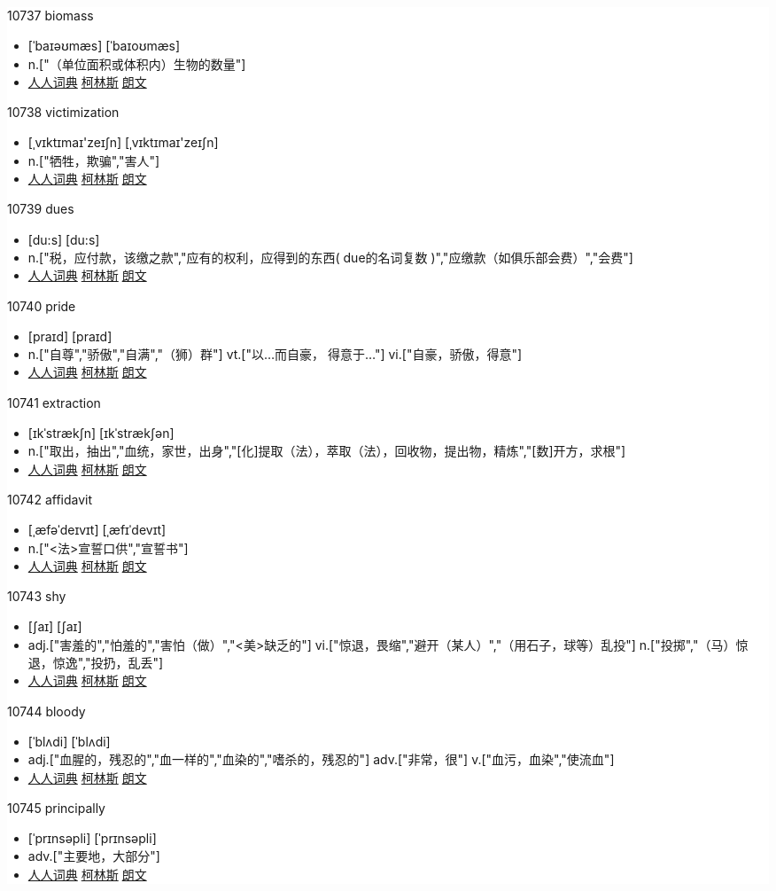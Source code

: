 10737 biomass 
- [ˈbaɪəʊmæs]  [ˈbaɪoʊmæs] 
- n.["（单位面积或体积内）生物的数量"]   
- [人人词典](https://www.91dict.com/words?w=biomass) [柯林斯](https://www.collinsdictionary.com/zh/dictionary/english/biomass) [朗文](https://www.ldoceonline.com/dictionary/biomass) 

10738 victimization 
- [ˌvɪktɪmaɪ'zeɪʃn]  [ˌvɪktɪmaɪ'zeɪʃn] 
- n.["牺牲，欺骗","害人"]   
- [人人词典](https://www.91dict.com/words?w=victimization) [柯林斯](https://www.collinsdictionary.com/zh/dictionary/english/victimization) [朗文](https://www.ldoceonline.com/dictionary/victimization) 

10739 dues 
- [du:s]  [du:s] 
- n.["税，应付款，该缴之款","应有的权利，应得到的东西( due的名词复数 )","应缴款（如俱乐部会费）","会费"]   
- [人人词典](https://www.91dict.com/words?w=dues) [柯林斯](https://www.collinsdictionary.com/zh/dictionary/english/dues) [朗文](https://www.ldoceonline.com/dictionary/dues) 

10740 pride 
- [praɪd]  [praɪd] 
- n.["自尊","骄傲","自满","（狮）群"]  vt.["以…而自豪， 得意于…"]  vi.["自豪，骄傲，得意"]   
- [人人词典](https://www.91dict.com/words?w=pride) [柯林斯](https://www.collinsdictionary.com/zh/dictionary/english/pride) [朗文](https://www.ldoceonline.com/dictionary/pride) 

10741 extraction 
- [ɪkˈstrækʃn]  [ɪkˈstrækʃən] 
- n.["取出，抽出","血统，家世，出身","[化]提取（法），萃取（法），回收物，提出物，精炼","[数]开方，求根"]   
- [人人词典](https://www.91dict.com/words?w=extraction) [柯林斯](https://www.collinsdictionary.com/zh/dictionary/english/extraction) [朗文](https://www.ldoceonline.com/dictionary/extraction) 

10742 affidavit 
- [ˌæfəˈdeɪvɪt]  [ˌæfɪˈdevɪt] 
- n.["<法>宣誓口供","宣誓书"]   
- [人人词典](https://www.91dict.com/words?w=affidavit) [柯林斯](https://www.collinsdictionary.com/zh/dictionary/english/affidavit) [朗文](https://www.ldoceonline.com/dictionary/affidavit) 

10743 shy 
- [ʃaɪ]  [ʃaɪ] 
- adj.["害羞的","怕羞的","害怕（做）","<美>缺乏的"]  vi.["惊退，畏缩","避开（某人）","（用石子，球等）乱投"]  n.["投掷","（马）惊退，惊逸","投扔，乱丢"]   
- [人人词典](https://www.91dict.com/words?w=shy) [柯林斯](https://www.collinsdictionary.com/zh/dictionary/english/shy) [朗文](https://www.ldoceonline.com/dictionary/shy) 

10744 bloody 
- [ˈblʌdi]  [ˈblʌdi] 
- adj.["血腥的，残忍的","血一样的","血染的","嗜杀的，残忍的"]  adv.["非常，很"]  v.["血污，血染","使流血"]   
- [人人词典](https://www.91dict.com/words?w=bloody) [柯林斯](https://www.collinsdictionary.com/zh/dictionary/english/bloody) [朗文](https://www.ldoceonline.com/dictionary/bloody) 

10745 principally 
- [ˈprɪnsəpli]  [ˈprɪnsəpli] 
- adv.["主要地，大部分"]   
- [人人词典](https://www.91dict.com/words?w=principally) [柯林斯](https://www.collinsdictionary.com/zh/dictionary/english/principally) [朗文](https://www.ldoceonline.com/dictionary/principally) 
